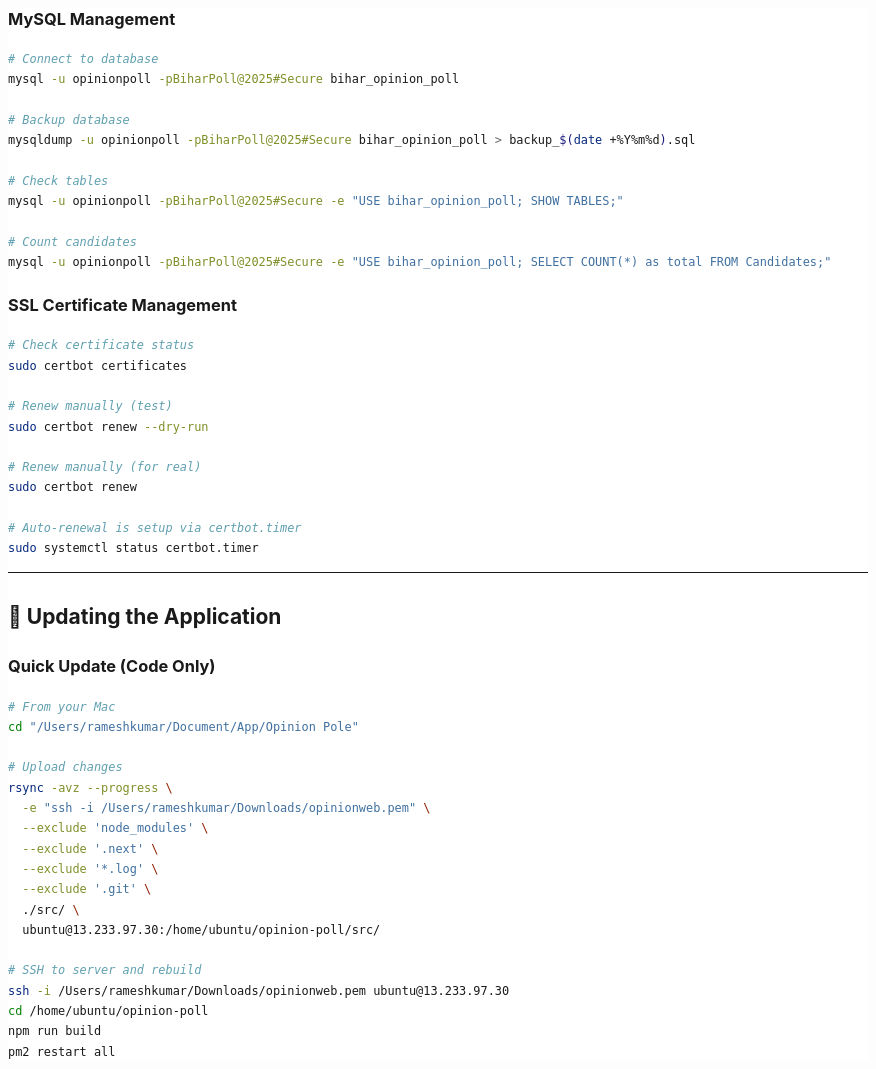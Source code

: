 ### MySQL Management
```bash
# Connect to database
mysql -u opinionpoll -pBiharPoll@2025#Secure bihar_opinion_poll

# Backup database
mysqldump -u opinionpoll -pBiharPoll@2025#Secure bihar_opinion_poll > backup_$(date +%Y%m%d).sql

# Check tables
mysql -u opinionpoll -pBiharPoll@2025#Secure -e "USE bihar_opinion_poll; SHOW TABLES;"

# Count candidates
mysql -u opinionpoll -pBiharPoll@2025#Secure -e "USE bihar_opinion_poll; SELECT COUNT(*) as total FROM Candidates;"
```

### SSL Certificate Management
```bash
# Check certificate status
sudo certbot certificates

# Renew manually (test)
sudo certbot renew --dry-run

# Renew manually (for real)
sudo certbot renew

# Auto-renewal is setup via certbot.timer
sudo systemctl status certbot.timer
```

---

## 🔄 Updating the Application

### Quick Update (Code Only)
```bash
# From your Mac
cd "/Users/rameshkumar/Document/App/Opinion Pole"

# Upload changes
rsync -avz --progress \
  -e "ssh -i /Users/rameshkumar/Downloads/opinionweb.pem" \
  --exclude 'node_modules' \
  --exclude '.next' \
  --exclude '*.log' \
  --exclude '.git' \
  ./src/ \
  ubuntu@13.233.97.30:/home/ubuntu/opinion-poll/src/

# SSH to server and rebuild
ssh -i /Users/rameshkumar/Downloads/opinionweb.pem ubuntu@13.233.97.30
cd /home/ubuntu/opinion-poll
npm run build
pm2 restart all
```
